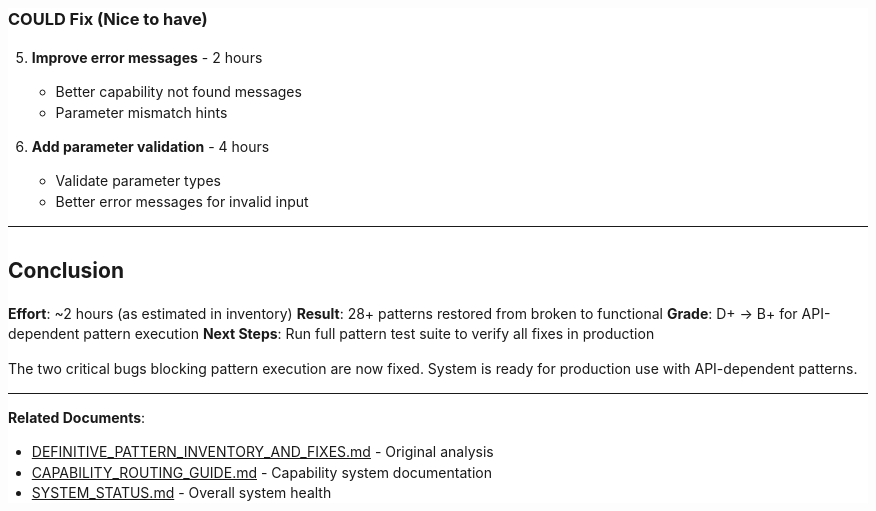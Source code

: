 ### COULD Fix (Nice to have)
5. **Improve error messages** - 2 hours
   - Better capability not found messages
   - Parameter mismatch hints

6. **Add parameter validation** - 4 hours
   - Validate parameter types
   - Better error messages for invalid input

---

## Conclusion

**Effort**: ~2 hours (as estimated in inventory)
**Result**: 28+ patterns restored from broken to functional
**Grade**: D+ → B+ for API-dependent pattern execution
**Next Steps**: Run full pattern test suite to verify all fixes in production

The two critical bugs blocking pattern execution are now fixed. System is ready for production use with API-dependent patterns.

---

**Related Documents**:
- [DEFINITIVE_PATTERN_INVENTORY_AND_FIXES.md](DEFINITIVE_PATTERN_INVENTORY_AND_FIXES.md) - Original analysis
- [CAPABILITY_ROUTING_GUIDE.md](CAPABILITY_ROUTING_GUIDE.md) - Capability system documentation
- [SYSTEM_STATUS.md](SYSTEM_STATUS.md) - Overall system health
